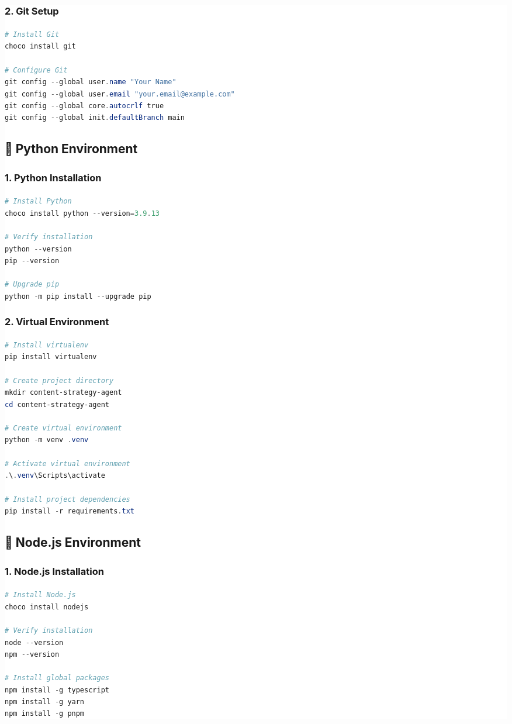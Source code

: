### 2. Git Setup
```powershell
# Install Git
choco install git

# Configure Git
git config --global user.name "Your Name"
git config --global user.email "your.email@example.com"
git config --global core.autocrlf true
git config --global init.defaultBranch main
```

## 🐍 Python Environment

### 1. Python Installation
```powershell
# Install Python
choco install python --version=3.9.13

# Verify installation
python --version
pip --version

# Upgrade pip
python -m pip install --upgrade pip
```

### 2. Virtual Environment
```powershell
# Install virtualenv
pip install virtualenv

# Create project directory
mkdir content-strategy-agent
cd content-strategy-agent

# Create virtual environment
python -m venv .venv

# Activate virtual environment
.\.venv\Scripts\activate

# Install project dependencies
pip install -r requirements.txt
```

## 📱 Node.js Environment

### 1. Node.js Installation
```powershell
# Install Node.js
choco install nodejs

# Verify installation
node --version
npm --version

# Install global packages
npm install -g typescript
npm install -g yarn
npm install -g pnpm
```
